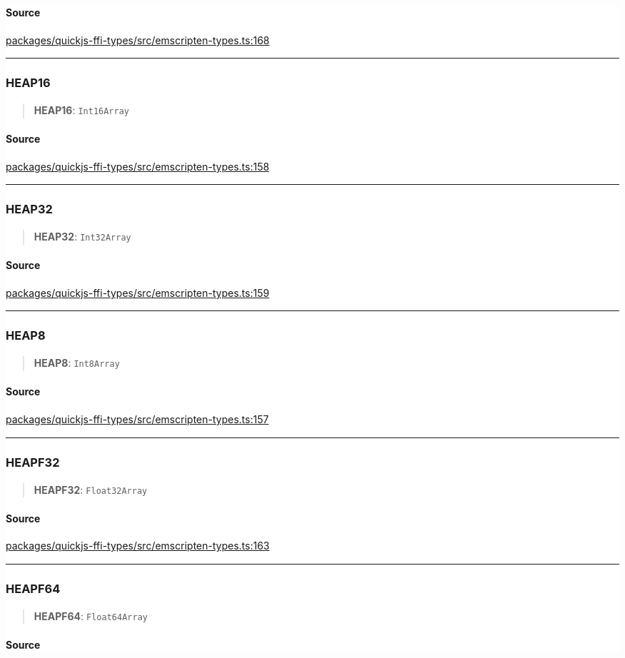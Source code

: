 #### Source

[packages/quickjs-ffi-types/src/emscripten-types.ts:168](https://github.com/justjake/quickjs-emscripten/blob/main/packages/quickjs-ffi-types/src/emscripten-types.ts#L168)

***

### HEAP16

> **HEAP16**: `Int16Array`

#### Source

[packages/quickjs-ffi-types/src/emscripten-types.ts:158](https://github.com/justjake/quickjs-emscripten/blob/main/packages/quickjs-ffi-types/src/emscripten-types.ts#L158)

***

### HEAP32

> **HEAP32**: `Int32Array`

#### Source

[packages/quickjs-ffi-types/src/emscripten-types.ts:159](https://github.com/justjake/quickjs-emscripten/blob/main/packages/quickjs-ffi-types/src/emscripten-types.ts#L159)

***

### HEAP8

> **HEAP8**: `Int8Array`

#### Source

[packages/quickjs-ffi-types/src/emscripten-types.ts:157](https://github.com/justjake/quickjs-emscripten/blob/main/packages/quickjs-ffi-types/src/emscripten-types.ts#L157)

***

### HEAPF32

> **HEAPF32**: `Float32Array`

#### Source

[packages/quickjs-ffi-types/src/emscripten-types.ts:163](https://github.com/justjake/quickjs-emscripten/blob/main/packages/quickjs-ffi-types/src/emscripten-types.ts#L163)

***

### HEAPF64

> **HEAPF64**: `Float64Array`

#### Source
